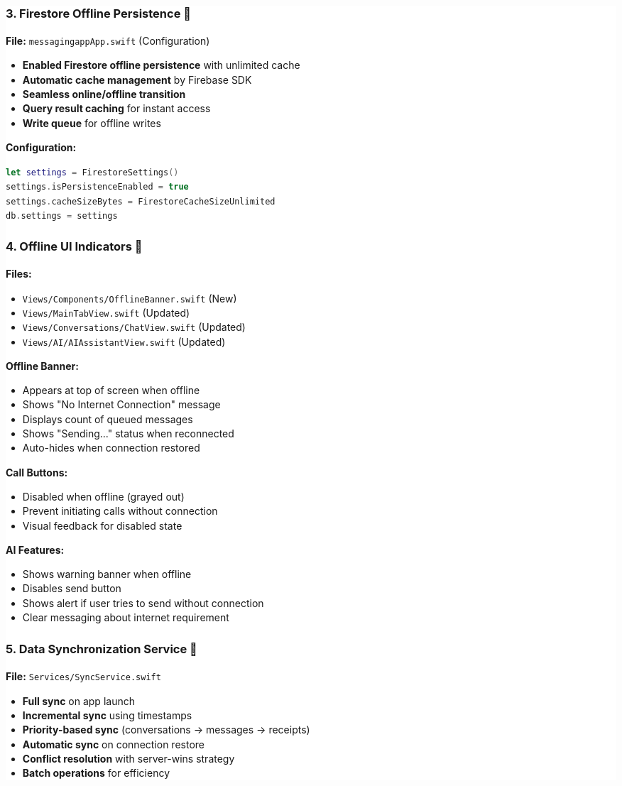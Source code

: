 ### 3. Firestore Offline Persistence 💾

**File:** `messagingappApp.swift` (Configuration)

- **Enabled Firestore offline persistence** with unlimited cache
- **Automatic cache management** by Firebase SDK
- **Seamless online/offline transition**
- **Query result caching** for instant access
- **Write queue** for offline writes

**Configuration:**
```swift
let settings = FirestoreSettings()
settings.isPersistenceEnabled = true
settings.cacheSizeBytes = FirestoreCacheSizeUnlimited
db.settings = settings
```

### 4. Offline UI Indicators 📱

**Files:**
- `Views/Components/OfflineBanner.swift` (New)
- `Views/MainTabView.swift` (Updated)
- `Views/Conversations/ChatView.swift` (Updated)
- `Views/AI/AIAssistantView.swift` (Updated)

**Offline Banner:**
- Appears at top of screen when offline
- Shows "No Internet Connection" message
- Displays count of queued messages
- Shows "Sending..." status when reconnected
- Auto-hides when connection restored

**Call Buttons:**
- Disabled when offline (grayed out)
- Prevent initiating calls without connection
- Visual feedback for disabled state

**AI Features:**
- Shows warning banner when offline
- Disables send button
- Shows alert if user tries to send without connection
- Clear messaging about internet requirement

### 5. Data Synchronization Service 🔄

**File:** `Services/SyncService.swift`

- **Full sync** on app launch
- **Incremental sync** using timestamps
- **Priority-based sync** (conversations → messages → receipts)
- **Automatic sync** on connection restore
- **Conflict resolution** with server-wins strategy
- **Batch operations** for efficiency
